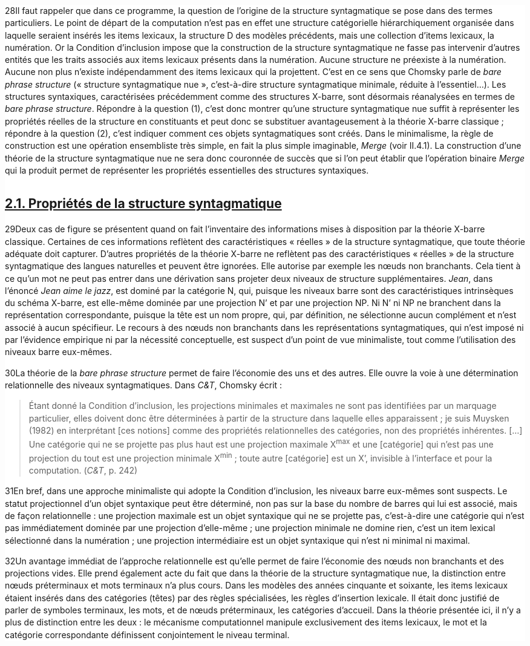 <p class="texte"><span class="paranumber">28</span>Il faut rappeler que dans ce programme, la question de l’origine de la structure syntagmatique se pose dans des termes particuliers. Le point de départ de la computation n’est pas en effet une structure catégorielle hiérarchiquement organisée dans laquelle seraient insérés les items lexicaux, la structure D des modèles précédents, mais une collection d’items lexicaux, la numération. Or la Condition d’inclusion impose que la construction de la structure syntagmatique ne fasse pas intervenir d’autres entités que les traits associés aux items lexicaux présents dans la numération. Aucune structure ne préexiste à la numération. Aucune non plus n’existe indépendamment des items lexicaux qui la projettent. C’est en ce sens que Chomsky parle de <em>bare phrase structure</em> (« structure syntagmatique nue », c’est-à-dire structure syntagmatique minimale, réduite à l’essentiel…). Les structures syntaxiques, caractérisées précédemment comme des structures X-barre, sont désormais réanalysées en termes de <em>bare phrase structure</em>. Répondre à la question (1), c’est donc montrer qu’une structure syntagmatique nue suffit à représenter les propriétés réelles de la structure en constituants et peut donc se substituer avantageusement à la théorie X-barre classique ; répondre à la question (2), c’est indiquer comment ces objets syntagmatiques sont créés. Dans le minimalisme, la règle de construction est une opération ensembliste très simple, en fait la plus simple imaginable, <em>Merge</em> (voir II.4.1). La construction d’une théorie de la structure syntagmatique nue ne sera donc couronnée de succès que si l’on peut établir que l’opération binaire <em>Merge</em> qui la produit permet de représenter les propriétés essentielles des structures syntaxiques.</p>
<h2 class="texte"><a href="#tocfrom2n1" id="tocto2n1">2.1. Propriétés de la structure syntagmatique</a></h2>
<p class="texte"><span class="paranumber">29</span>Deux cas de figure se présentent quand on fait l’inventaire des informations mises à disposition par la théorie X-barre classique. Certaines de ces informations reflètent des caractéristiques « réelles » de la structure syntagmatique, que toute théorie adéquate doit capturer. D’autres propriétés de la théorie X-barre ne reflètent pas des caractéristiques « réelles » de la structure syntagmatique des langues naturelles et peuvent être ignorées. Elle autorise par exemple les nœuds non branchants. Cela tient à ce qu’un mot ne peut pas entrer dans une dérivation sans projeter deux niveaux de structure supplémentaires. <em>Jean</em>, dans l’énoncé <em>Jean aime le jazz</em>, est dominé par la catégorie N, qui, puisque les niveaux barre sont des caractéristiques intrinsèques du schéma X-barre, est elle-même dominée par une projection N’ et par une projection NP. Ni N’ ni NP ne branchent dans la représentation correspondante, puisque la tête est un nom propre, qui, par définition, ne sélectionne aucun complément et n’est associé à aucun spécifieur. Le recours à des nœuds non branchants dans les représentations syntagmatiques, qui n’est imposé ni par l’évidence empirique ni par la nécessité conceptuelle, est suspect d’un point de vue minimaliste, tout comme l’utilisation des niveaux barre eux-mêmes.</p>
<p class="texte"><span class="paranumber">30</span>La théorie de la <em>bare phrase structure </em>permet de faire l’économie des uns et des autres. Elle ouvre la voie à une détermination relationnelle des niveaux syntagmatiques. Dans <em>C&amp;T</em>, Chomsky écrit :</p>
<blockquote>
<p class="citation">Étant donné la Condition d’inclusion, les projections minimales et maximales ne sont pas identifiées par un marquage particulier, elles doivent donc être déterminées à partir de la structure dans laquelle elles apparaissent ; je suis Muysken (1982) en interprétant [ces notions] comme des propriétés relationnelles des catégories, non des propriétés inhérentes. […] Une catégorie qui ne se projette pas plus haut est une projection maximale X<sup>max</sup> et une [catégorie] qui n’est pas une projection du tout est une projection minimale X<sup>min</sup> ; toute autre [catégorie] est un X’, invisible à l’interface et pour la computation. (<em>C&amp;T</em>, p. 242)</p>
</blockquote>
<p class="texte"><span class="paranumber">31</span>En bref, dans une approche minimaliste qui adopte la Condition d’inclusion, les niveaux barre eux-mêmes sont suspects. Le statut projectionnel d’un objet syntaxique peut être déterminé, non pas sur la base du nombre de barres qui lui est associé, mais de façon relationnelle : une projection maximale est un objet syntaxique qui ne se projette pas, c’est-à-dire une catégorie qui n’est pas immédiatement dominée par une projection d’elle-même ; une projection minimale ne domine rien, c’est un item lexical sélectionné dans la numération ; une projection intermédiaire est un objet syntaxique qui n’est ni minimal ni maximal.</p>
<p class="texte"><span class="paranumber">32</span>Un avantage immédiat de l’approche relationnelle est qu’elle permet de faire l’économie des nœuds non branchants et des projections vides. Elle prend également acte du fait que dans la théorie de la structure syntagmatique nue, la distinction entre nœuds préterminaux et mots terminaux n’a plus cours. Dans les modèles des années cinquante et soixante, les items lexicaux étaient insérés dans des catégories (têtes) par des règles spécialisées, les règles d’insertion lexicale. Il était donc justifié de parler de symboles terminaux, les mots, et de nœuds préterminaux, les catégories d’accueil. Dans la théorie présentée ici, il n’y a plus de distinction entre les deux : le mécanisme computationnel manipule exclusivement des items lexicaux, le mot et la catégorie correspondante définissent conjointement le niveau terminal.</p>